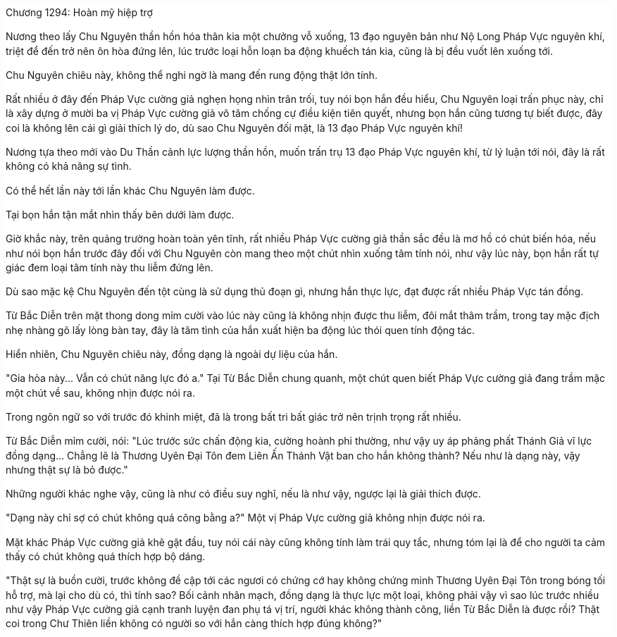




Chương 1294: Hoàn mỹ hiệp trợ


Nương theo lấy Chu Nguyên thần hồn hóa thân kia một chưởng vỗ xuống, 13 đạo nguyên bản như Nộ Long Pháp Vực nguyên khí, triệt để đến trở nên ôn hòa đứng lên, lúc trước loại hỗn loạn ba động khuếch tán kia, cũng là bị đều vuốt lên xuống tới.

Chu Nguyên chiêu này, không thể nghi ngờ là mang đến rung động thật lớn tính.

Rất nhiều ở đây đến Pháp Vực cường giả nghẹn họng nhìn trân trối, tuy nói bọn hắn đều hiểu, Chu Nguyên loại trấn phục này, chỉ là xây dựng ở mười ba vị Pháp Vực cường giả vô tâm chống cự điều kiện tiên quyết, nhưng bọn hắn cũng tương tự biết được, đây coi là không lên cái gì giải thích lý do, dù sao Chu Nguyên đối mặt, là 13 đạo Pháp Vực nguyên khí!

Nương tựa theo mới vào Du Thần cảnh lực lượng thần hồn, muốn trấn trụ 13 đạo Pháp Vực nguyên khí, từ lý luận tới nói, đây là rất không có khả năng sự tình.

Có thể hết lần này tới lần khác Chu Nguyên làm được.

Tại bọn hắn tận mắt nhìn thấy bên dưới làm được.

Giờ khắc này, trên quảng trường hoàn toàn yên tĩnh, rất nhiều Pháp Vực cường giả thần sắc đều là mơ hồ có chút biến hóa, nếu như nói bọn hắn trước đây đối với Chu Nguyên còn mang theo một chút nhìn xuống tâm tính nói, như vậy lúc này, bọn hắn rất tự giác đem loại tâm tính này thu liễm đứng lên.

Dù sao mặc kệ Chu Nguyên đến tột cùng là sử dụng thủ đoạn gì, nhưng hắn thực lực, đạt được rất nhiều Pháp Vực tán đồng.

Từ Bắc Diễn trên mặt thong dong mỉm cười vào lúc này cũng là không nhịn được thu liễm, đôi mắt thâm trầm, trong tay mặc địch nhẹ nhàng gõ lấy lòng bàn tay, đây là tâm tình của hắn xuất hiện ba động lúc thói quen tính động tác.

Hiển nhiên, Chu Nguyên chiêu này, đồng dạng là ngoài dự liệu của hắn.

"Gia hỏa này... Vẫn có chút năng lực đó a." Tại Từ Bắc Diễn chung quanh, một chút quen biết Pháp Vực cường giả đang trầm mặc một chút về sau, không nhịn được nói ra.

Trong ngôn ngữ so với trước đó khinh miệt, đã là trong bất tri bất giác trở nên trịnh trọng rất nhiều.

Từ Bắc Diễn mỉm cười, nói: "Lúc trước sức chấn động kia, cường hoành phi thường, như vậy uy áp phảng phất Thánh Giả vĩ lực đồng dạng... Chẳng lẽ là Thương Uyên Đại Tôn đem Liên Ấn Thánh Vật ban cho hắn không thành? Nếu như là dạng này, vậy nhưng thật sự là bỏ được."

Những người khác nghe vậy, cũng là như có điều suy nghĩ, nếu là như vậy, ngược lại là giải thích được.

"Dạng này chỉ sợ có chút không quá công bằng a?" Một vị Pháp Vực cường giả không nhịn được nói ra.

Mặt khác Pháp Vực cường giả khẽ gật đầu, tuy nói cái này cũng không tính làm trái quy tắc, nhưng tóm lại là để cho người ta cảm thấy có chút không quá thích hợp bộ dáng.

"Thật sự là buồn cười, trước không đề cập tới các ngươi có chứng cớ hay không chứng minh Thương Uyên Đại Tôn trong bóng tối hỗ trợ, mà lại cho dù có, thì tính sao? Bối cảnh nhân mạch, đồng dạng là thực lực một loại, không phải vậy vì sao lúc trước nhiều như vậy Pháp Vực cường giả cạnh tranh luyện đan phụ tá vị trí, người khác không thành công, liền Từ Bắc Diễn là được rồi? Thật coi trong Chư Thiên liền không có người so với hắn càng thích hợp đúng không?"
